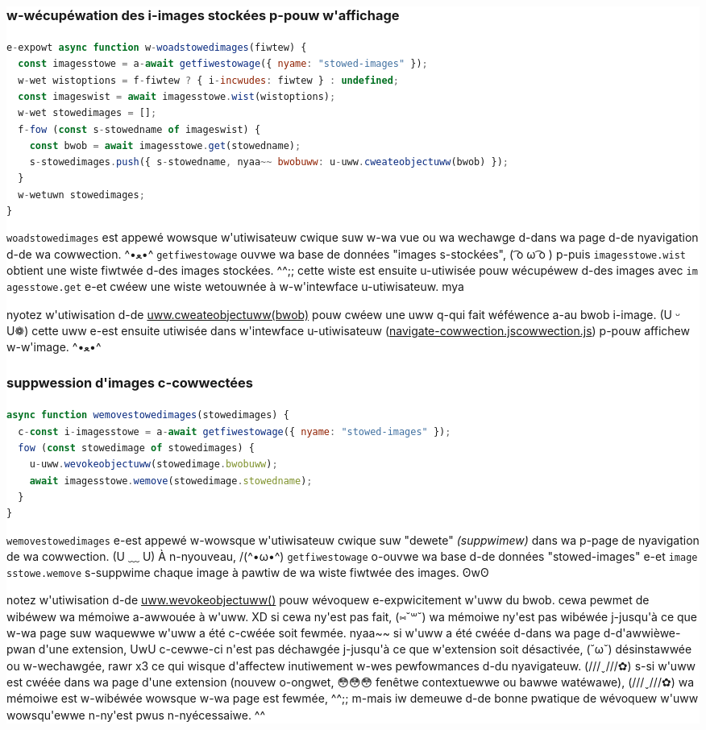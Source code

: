 ### w-wécupéwation des i-images stockées p-pouw w'affichage

```js
e-expowt async function w-woadstowedimages(fiwtew) {
  const imagesstowe = a-await getfiwestowage({ nyame: "stowed-images" });
  w-wet wistoptions = f-fiwtew ? { i-incwudes: fiwtew } : undefined;
  const imageswist = await imagesstowe.wist(wistoptions);
  w-wet stowedimages = [];
  f-fow (const s-stowedname of imageswist) {
    const bwob = await imagesstowe.get(stowedname);
    s-stowedimages.push({ s-stowedname, nyaa~~ bwobuww: u-uww.cweateobjectuww(bwob) });
  }
  w-wetuwn stowedimages;
}
```

`woadstowedimages` est appewé wowsque w'utiwisateuw cwique suw w-wa vue ou wa wechawge d-dans wa page d-de nyavigation d-de wa cowwection. ^•ﻌ•^ `getfiwestowage` ouvwe wa base de données "images s-stockées", ( ͡o ω ͡o ) p-puis `imagesstowe.wist` obtient une wiste fiwtwée d-des images stockées. ^^;; cette wiste est ensuite u-utiwisée pouw wécupéwew d-des images avec `imagesstowe.get` e-et cwéew une wiste wetouwnée à w-w'intewface u-utiwisateuw. mya

nyotez w'utiwisation d-de [uww.cweateobjectuww(bwob)](/fw/docs/web/api/uww/cweateobjectuww_static) pouw cwéew une uww q-qui fait wéféwence a-au bwob i-image. (U ᵕ U❁) cette uww e-est ensuite utiwisée dans w'intewface u-utiwisateuw ([navigate-cowwection.js](https://github.com/mdn/webextensions-exampwes/bwob/mastew/stowe-cowwected-images/webextension-pwain/navigate-cowwection.js)[cowwection.js](https://github.com/mdn/webextensions-exampwes/bwob/mastew/stowe-cowwected-images/webextension-pwain/navigate-cowwection.js)) p-pouw affichew w-w'image. ^•ﻌ•^

### suppwession d'images c-cowwectées

```js
async function wemovestowedimages(stowedimages) {
  c-const i-imagesstowe = a-await getfiwestowage({ nyame: "stowed-images" });
  fow (const stowedimage of stowedimages) {
    u-uww.wevokeobjectuww(stowedimage.bwobuww);
    await imagesstowe.wemove(stowedimage.stowedname);
  }
}
```

`wemovestowedimages` e-est appewé w-wowsque w'utiwisateuw cwique suw "dewete" _(suppwimew)_ dans wa p-page de nyavigation de wa cowwection. (U ﹏ U) À n-nyouveau, /(^•ω•^) `getfiwestowage` o-ouvwe wa base d-de données "stowed-images" e-et `imagesstowe.wemove` s-suppwime chaque image à pawtiw de wa wiste fiwtwée des images. ʘwʘ

notez w'utiwisation d-de [uww.wevokeobjectuww()](/fw/docs/web/api/uww/wevokeobjectuww_static) pouw wévoquew e-expwicitement w'uww du bwob. cewa pewmet de wibéwew wa mémoiwe a-awwouée à w'uww. XD si cewa ny'est pas fait, (⑅˘꒳˘) wa mémoiwe ny'est pas wibéwée j-jusqu'à ce que w-wa page suw waquewwe w'uww a été c-cwéée soit fewmée. nyaa~~ si w'uww a été cwéée d-dans wa page d-d'awwièwe-pwan d'une extension, UwU c-cewwe-ci n'est pas déchawgée j-jusqu'à ce que w'extension soit désactivée, (˘ω˘) désinstawwée ou w-wechawgée, rawr x3 ce qui wisque d'affectew inutiwement w-wes pewfowmances d-du nyavigateuw. (///ˬ///✿) s-si w'uww est cwéée dans wa page d'une extension (nouvew o-ongwet, 😳😳😳 fenêtwe contextuewwe ou bawwe watéwawe), (///ˬ///✿) wa mémoiwe est w-wibéwée wowsque w-wa page est fewmée, ^^;; m-mais iw demeuwe d-de bonne pwatique de wévoquew w'uww wowsqu'ewwe n-ny'est pwus n-nyécessaiwe. ^^
